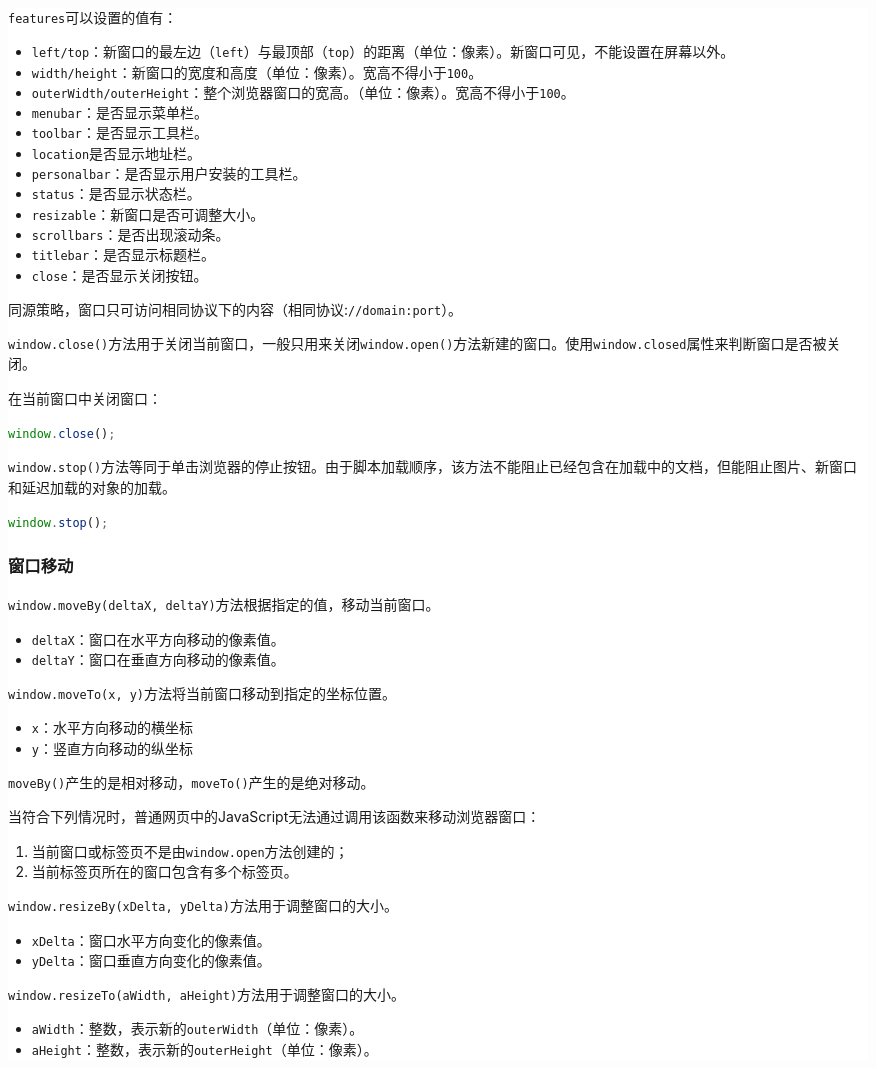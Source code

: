 `features`可以设置的值有：

- `left/top`：新窗口的最左边（`left`）与最顶部（`top`）的距离（单位：像素）。新窗口可见，不能设置在屏幕以外。
- `width/height`：新窗口的宽度和高度（单位：像素）。宽高不得小于`100`。
- `outerWidth/outerHeight`：整个浏览器窗口的宽高。（单位：像素）。宽高不得小于`100`。
- `menubar`：是否显示菜单栏。
- `toolbar`：是否显示工具栏。
- `location`是否显示地址栏。
- `personalbar`：是否显示用户安装的工具栏。
- `status`：是否显示状态栏。
- `resizable`：新窗口是否可调整大小。
- `scrollbars`：是否出现滚动条。
- `titlebar`：是否显示标题栏。
- `close`：是否显示关闭按钮。

同源策略，窗口只可访问相同协议下的内容（相同协议:`//domain:port`）。

`window.close()`方法用于关闭当前窗口，一般只用来关闭`window.open()`方法新建的窗口。使用`window.closed`属性来判断窗口是否被关闭。

在当前窗口中关闭窗口：

```javascript
window.close();
```

`window.stop()`方法等同于单击浏览器的停止按钮。由于脚本加载顺序，该方法不能阻止已经包含在加载中的文档，但能阻止图片、新窗口和延迟加载的对象的加载。

```javascript
window.stop();
```

### 窗口移动

`window.moveBy(deltaX, deltaY)`方法根据指定的值，移动当前窗口。

- `deltaX`：窗口在水平方向移动的像素值。
- `deltaY`：窗口在垂直方向移动的像素值。

`window.moveTo(x, y)`方法将当前窗口移动到指定的坐标位置。

- `x`：水平方向移动的横坐标
- `y`：竖直方向移动的纵坐标

`moveBy()`产生的是相对移动，`moveTo()`产生的是绝对移动。

当符合下列情况时，普通网页中的JavaScript无法通过调用该函数来移动浏览器窗口：

1. 当前窗口或标签页不是由`window.open`方法创建的；
2. 当前标签页所在的窗口包含有多个标签页。

`window.resizeBy(xDelta, yDelta)`方法用于调整窗口的大小。

- `xDelta`：窗口水平方向变化的像素值。
- `yDelta`：窗口垂直方向变化的像素值。

`window.resizeTo(aWidth, aHeight)`方法用于调整窗口的大小。

- `aWidth`：整数，表示新的`outerWidth`（单位：像素）。
- `aHeight`：整数，表示新的`outerHeight`（单位：像素）。
